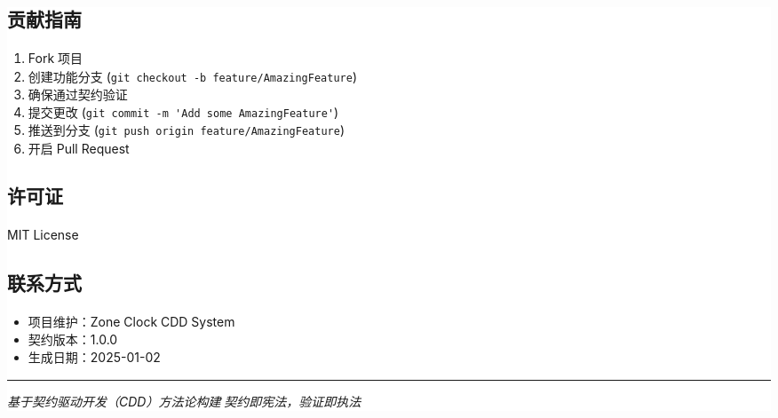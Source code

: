 ## 贡献指南

1. Fork 项目
2. 创建功能分支 (`git checkout -b feature/AmazingFeature`)
3. 确保通过契约验证
4. 提交更改 (`git commit -m 'Add some AmazingFeature'`)
5. 推送到分支 (`git push origin feature/AmazingFeature`)
6. 开启 Pull Request

## 许可证

MIT License

## 联系方式

- 项目维护：Zone Clock CDD System
- 契约版本：1.0.0
- 生成日期：2025-01-02

---

*基于契约驱动开发（CDD）方法论构建*
*契约即宪法，验证即执法*